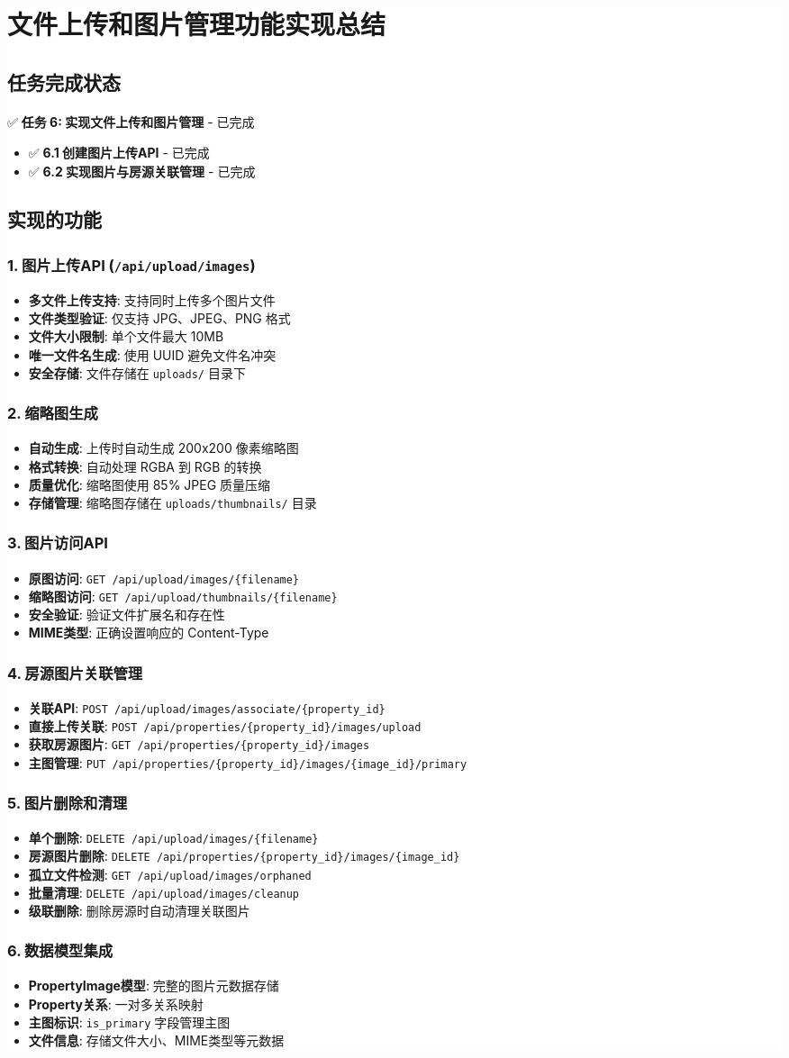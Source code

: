 # 文件上传和图片管理功能实现总结

## 任务完成状态
✅ **任务 6: 实现文件上传和图片管理** - 已完成
  - ✅ **6.1 创建图片上传API** - 已完成
  - ✅ **6.2 实现图片与房源关联管理** - 已完成

## 实现的功能

### 1. 图片上传API (`/api/upload/images`)
- **多文件上传支持**: 支持同时上传多个图片文件
- **文件类型验证**: 仅支持 JPG、JPEG、PNG 格式
- **文件大小限制**: 单个文件最大 10MB
- **唯一文件名生成**: 使用 UUID 避免文件名冲突
- **安全存储**: 文件存储在 `uploads/` 目录下

### 2. 缩略图生成
- **自动生成**: 上传时自动生成 200x200 像素缩略图
- **格式转换**: 自动处理 RGBA 到 RGB 的转换
- **质量优化**: 缩略图使用 85% JPEG 质量压缩
- **存储管理**: 缩略图存储在 `uploads/thumbnails/` 目录

### 3. 图片访问API
- **原图访问**: `GET /api/upload/images/{filename}`
- **缩略图访问**: `GET /api/upload/thumbnails/{filename}`
- **安全验证**: 验证文件扩展名和存在性
- **MIME类型**: 正确设置响应的 Content-Type

### 4. 房源图片关联管理
- **关联API**: `POST /api/upload/images/associate/{property_id}`
- **直接上传关联**: `POST /api/properties/{property_id}/images/upload`
- **获取房源图片**: `GET /api/properties/{property_id}/images`
- **主图管理**: `PUT /api/properties/{property_id}/images/{image_id}/primary`

### 5. 图片删除和清理
- **单个删除**: `DELETE /api/upload/images/{filename}`
- **房源图片删除**: `DELETE /api/properties/{property_id}/images/{image_id}`
- **孤立文件检测**: `GET /api/upload/images/orphaned`
- **批量清理**: `DELETE /api/upload/images/cleanup`
- **级联删除**: 删除房源时自动清理关联图片

### 6. 数据模型集成
- **PropertyImage模型**: 完整的图片元数据存储
- **Property关系**: 一对多关系映射
- **主图标识**: `is_primary` 字段管理主图
- **文件信息**: 存储文件大小、MIME类型等元数据
